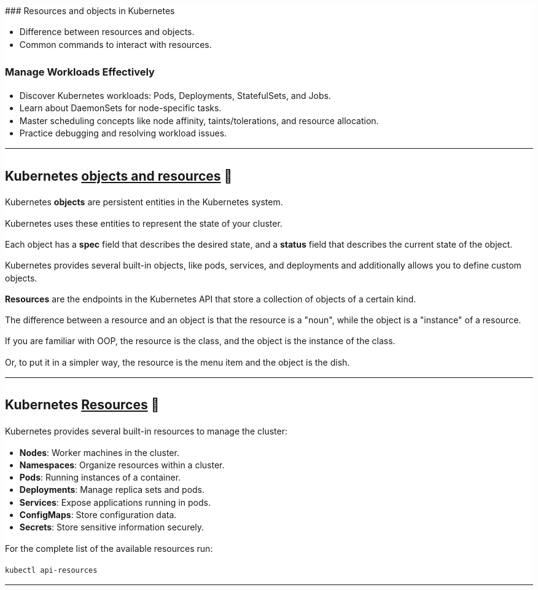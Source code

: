 ### Resources and objects in Kubernetes
- Difference between resources and objects.
- Common commands to interact with resources.

### Manage Workloads Effectively  
- Discover Kubernetes workloads: Pods, Deployments, StatefulSets, and Jobs.  
- Learn about DaemonSets for node-specific tasks.  
- Master scheduling concepts like node affinity, taints/tolerations, and resource allocation.  
- Practice debugging and resolving workload issues.

---

## Kubernetes [objects and resources](https://kubernetes.io/docs/concepts/overview/working-with-objects/kubernetes-objects/)  🔗

Kubernetes **objects** are persistent entities in the Kubernetes system.

Kubernetes uses these entities to represent the state of your cluster.

Each object has a **spec** field that describes the desired state, and a **status** field that describes the current state of the object.

Kubernetes provides several built-in objects, like pods, services, and deployments and additionally allows you to define custom objects.

**Resources** are the endpoints in the Kubernetes API that store a collection of objects of a certain kind.

The difference between a resource and an object is that the resource is a "noun", while the object is a "instance" of a resource.

If you are familiar with OOP, the resource is the class, and the object is the instance of the class.

Or, to put it in a simpler way, the resource is the menu item and the object is the dish.

---

## Kubernetes [Resources](https://kubernetes.io/docs/concepts/overview/working-with-objects/kubernetes-objects/) 🔗

Kubernetes provides several built-in resources to manage the cluster:
- **Nodes**: Worker machines in the cluster.
- **Namespaces**: Organize resources within a cluster.
- **Pods**: Running instances of a container.
- **Deployments**: Manage replica sets and pods.
- **Services**: Expose applications running in pods.
- **ConfigMaps**: Store configuration data.
- **Secrets**: Store sensitive information securely.

For the complete list of the available resources run:
```bash
kubectl api-resources
```

---